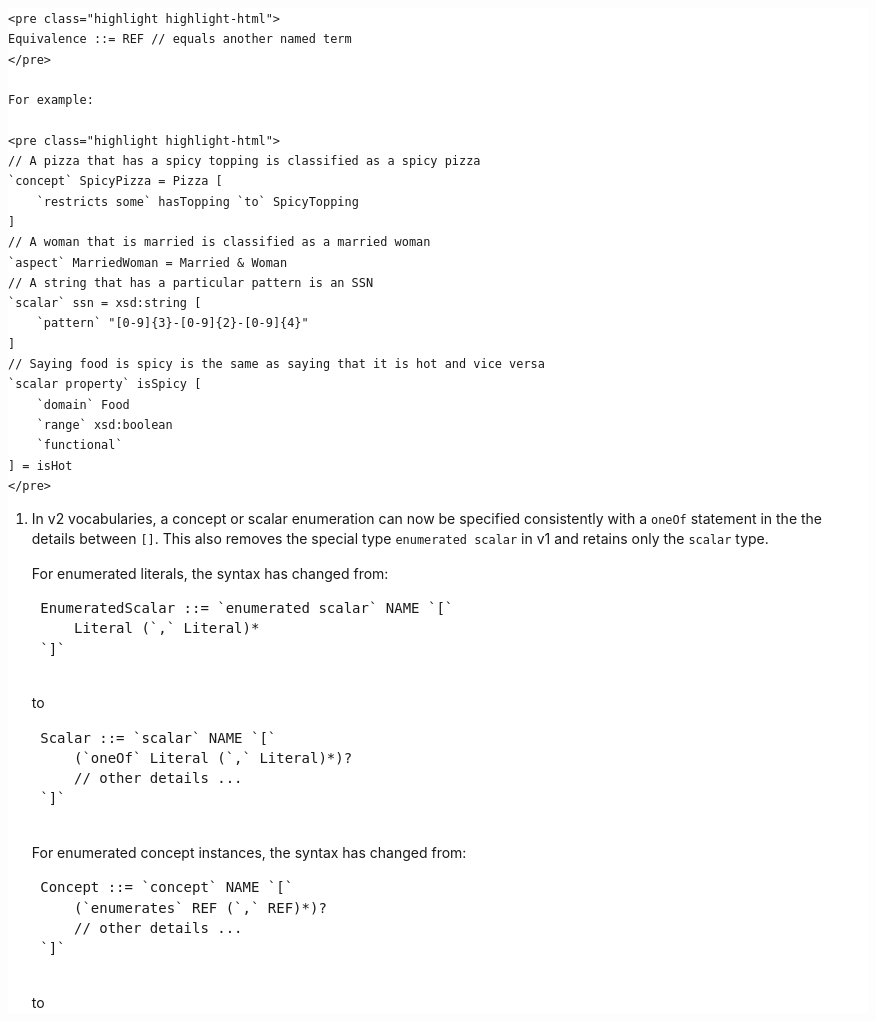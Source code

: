 	<pre class="highlight highlight-html">
	Equivalence ::= REF // equals another named term
	</pre>

	For example:
	
	<pre class="highlight highlight-html">
	// A pizza that has a spicy topping is classified as a spicy pizza
	`concept` SpicyPizza = Pizza [
		`restricts some` hasTopping `to` SpicyTopping
	]
	// A woman that is married is classified as a married woman
	`aspect` MarriedWoman = Married & Woman
	// A string that has a particular pattern is an SSN
	`scalar` ssn = xsd:string [
		`pattern` "[0-9]{3}-[0-9]{2}-[0-9]{4}"
	]
	// Saying food is spicy is the same as saying that it is hot and vice versa
	`scalar property` isSpicy [
		`domain` Food
		`range` xsd:boolean
		`functional`
	] = isHot
	</pre>

1. In v2 vocabularies, a concept or scalar enumeration can now be specified consistently with a `oneOf` statement in the the details between `[]`. This also removes the special type `enumerated scalar` in v1 and retains only the `scalar` type.

	For enumerated literals, the syntax has changed from:
	
	<pre class="highlight highlight-html">
	EnumeratedScalar ::= `enumerated scalar` NAME `[`
		Literal (`,` Literal)*
	`]`
	</pre>
	
	to
	
	<pre class="highlight highlight-html">
	Scalar ::= `scalar` NAME `[`
		(`oneOf` Literal (`,` Literal)*)?
		// other details ...
	`]`
	</pre>

	For enumerated concept instances, the syntax has changed from:
	
	<pre class="highlight highlight-html">
	Concept ::= `concept` NAME `[`
		(`enumerates` REF (`,` REF)*)?
		// other details ...
	`]`
	</pre>
	
	to
	